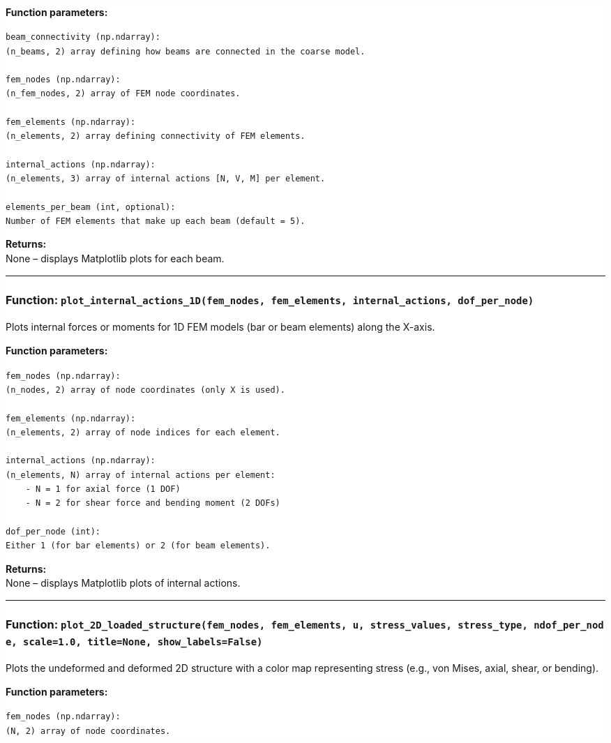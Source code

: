 **Function parameters:**

    beam_connectivity (np.ndarray): 
    (n_beams, 2) array defining how beams are connected in the coarse model.

    fem_nodes (np.ndarray): 
    (n_fem_nodes, 2) array of FEM node coordinates.

    fem_elements (np.ndarray): 
    (n_elements, 2) array defining connectivity of FEM elements.

    internal_actions (np.ndarray): 
    (n_elements, 3) array of internal actions [N, V, M] per element.

    elements_per_beam (int, optional): 
    Number of FEM elements that make up each beam (default = 5).

**Returns:**  
    None – displays Matplotlib plots for each beam.

---

### Function: `plot_internal_actions_1D(fem_nodes, fem_elements, internal_actions, dof_per_node)`

Plots internal forces or moments for 1D FEM models (bar or beam elements) along the X-axis.

**Function parameters:**

    fem_nodes (np.ndarray): 
    (n_nodes, 2) array of node coordinates (only X is used).

    fem_elements (np.ndarray): 
    (n_elements, 2) array of node indices for each element.

    internal_actions (np.ndarray): 
    (n_elements, N) array of internal actions per element:
        - N = 1 for axial force (1 DOF)
        - N = 2 for shear force and bending moment (2 DOFs)

    dof_per_node (int): 
    Either 1 (for bar elements) or 2 (for beam elements).

**Returns:**  
    None – displays Matplotlib plots of internal actions.

---
### Function: `plot_2D_loaded_structure(fem_nodes, fem_elements, u, stress_values, stress_type, ndof_per_node, scale=1.0, title=None, show_labels=False)`

Plots the undeformed and deformed 2D structure with a color map representing stress (e.g., von Mises, axial, shear, or bending).

**Function parameters:**

    fem_nodes (np.ndarray): 
    (N, 2) array of node coordinates.
